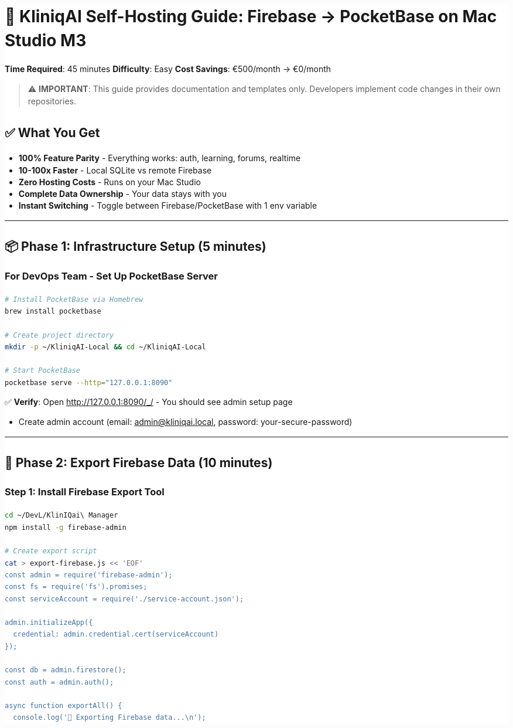 # 🚀 KliniqAI Self-Hosting Guide: Firebase → PocketBase on Mac Studio M3

**Time Required**: 45 minutes
**Difficulty**: Easy
**Cost Savings**: €500/month → €0/month

> ⚠️ **IMPORTANT**: This guide provides documentation and templates only. Developers implement code changes in their own repositories.

## ✅ What You Get

- **100% Feature Parity** - Everything works: auth, learning, forums, realtime
- **10-100x Faster** - Local SQLite vs remote Firebase
- **Zero Hosting Costs** - Runs on your Mac Studio
- **Complete Data Ownership** - Your data stays with you
- **Instant Switching** - Toggle between Firebase/PocketBase with 1 env variable

---

## 📦 Phase 1: Infrastructure Setup (5 minutes)

### For DevOps Team - Set Up PocketBase Server

```bash
# Install PocketBase via Homebrew
brew install pocketbase

# Create project directory
mkdir -p ~/KliniqAI-Local && cd ~/KliniqAI-Local

# Start PocketBase
pocketbase serve --http="127.0.0.1:8090"
```

✅ **Verify**: Open http://127.0.0.1:8090/_/ - You should see admin setup page
- Create admin account (email: admin@kliniqai.local, password: your-secure-password)

---

## 🔄 Phase 2: Export Firebase Data (10 minutes)

### Step 1: Install Firebase Export Tool

```bash
cd ~/DevL/KlinIQai\ Manager
npm install -g firebase-admin

# Create export script
cat > export-firebase.js << 'EOF'
const admin = require('firebase-admin');
const fs = require('fs').promises;
const serviceAccount = require('./service-account.json');

admin.initializeApp({
  credential: admin.credential.cert(serviceAccount)
});

const db = admin.firestore();
const auth = admin.auth();

async function exportAll() {
  console.log('🔄 Exporting Firebase data...\n');
```